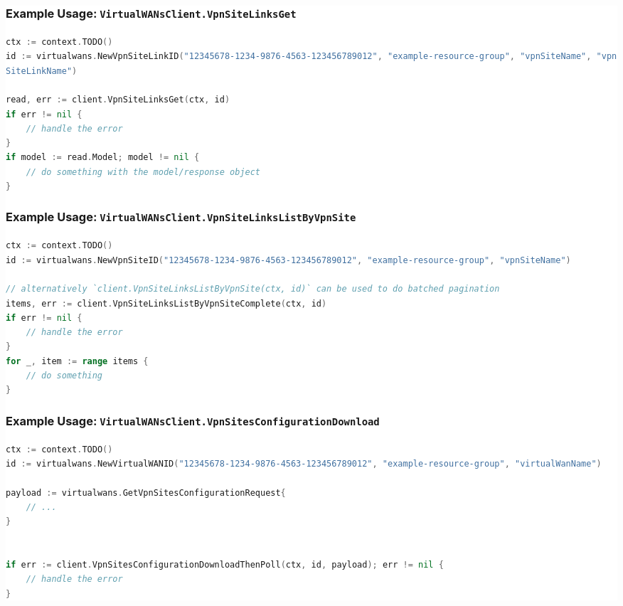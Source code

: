 
### Example Usage: `VirtualWANsClient.VpnSiteLinksGet`

```go
ctx := context.TODO()
id := virtualwans.NewVpnSiteLinkID("12345678-1234-9876-4563-123456789012", "example-resource-group", "vpnSiteName", "vpnSiteLinkName")

read, err := client.VpnSiteLinksGet(ctx, id)
if err != nil {
	// handle the error
}
if model := read.Model; model != nil {
	// do something with the model/response object
}
```


### Example Usage: `VirtualWANsClient.VpnSiteLinksListByVpnSite`

```go
ctx := context.TODO()
id := virtualwans.NewVpnSiteID("12345678-1234-9876-4563-123456789012", "example-resource-group", "vpnSiteName")

// alternatively `client.VpnSiteLinksListByVpnSite(ctx, id)` can be used to do batched pagination
items, err := client.VpnSiteLinksListByVpnSiteComplete(ctx, id)
if err != nil {
	// handle the error
}
for _, item := range items {
	// do something
}
```


### Example Usage: `VirtualWANsClient.VpnSitesConfigurationDownload`

```go
ctx := context.TODO()
id := virtualwans.NewVirtualWANID("12345678-1234-9876-4563-123456789012", "example-resource-group", "virtualWanName")

payload := virtualwans.GetVpnSitesConfigurationRequest{
	// ...
}


if err := client.VpnSitesConfigurationDownloadThenPoll(ctx, id, payload); err != nil {
	// handle the error
}
```
